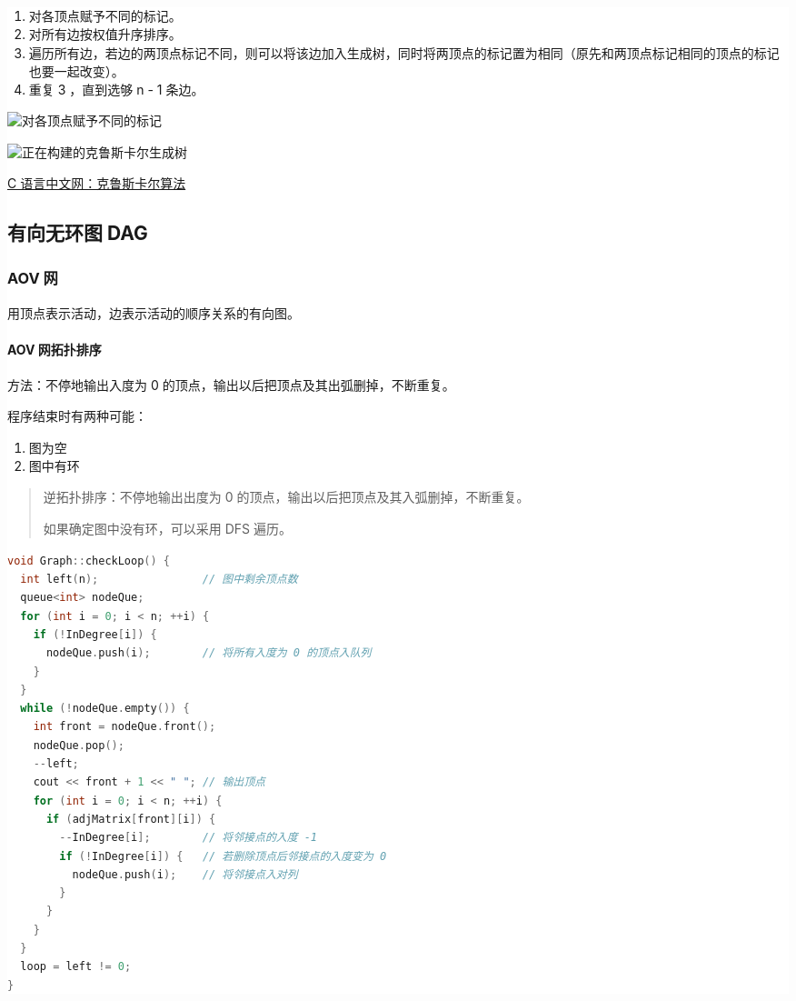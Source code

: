 1. 对各顶点赋予不同的标记。
2. 对所有边按权值升序排序。
3. 遍历所有边，若边的两顶点标记不同，则可以将该边加入生成树，同时将两顶点的标记置为相同（原先和两顶点标记相同的顶点的标记也要一起改变）。
4. 重复 3 ，直到选够 n - 1 条边。

![对各顶点赋予不同的标记](http://c.biancheng.net/uploads/allimg/190427/1012124148-1.gif)

![正在构建的克鲁斯卡尔生成树](http://c.biancheng.net/uploads/allimg/190427/1012122Q8-4.png)

[C 语言中文网：克鲁斯卡尔算法](http://c.biancheng.net/view/vip_3414.html)

## 有向无环图 DAG

### AOV 网

用顶点表示活动，边表示活动的顺序关系的有向图。

#### AOV 网拓扑排序

方法：不停地输出入度为 0 的顶点，输出以后把顶点及其出弧删掉，不断重复。

程序结束时有两种可能：

1. 图为空
2. 图中有环

> 逆拓扑排序：不停地输出出度为 0 的顶点，输出以后把顶点及其入弧删掉，不断重复。
>
> 如果确定图中没有环，可以采用 DFS 遍历。

```cpp
void Graph::checkLoop() {
  int left(n);                // 图中剩余顶点数
  queue<int> nodeQue;
  for (int i = 0; i < n; ++i) {
    if (!InDegree[i]) {
      nodeQue.push(i);        // 将所有入度为 0 的顶点入队列
    }
  }
  while (!nodeQue.empty()) {
    int front = nodeQue.front();
    nodeQue.pop();
    --left;
    cout << front + 1 << " "; // 输出顶点
    for (int i = 0; i < n; ++i) {
      if (adjMatrix[front][i]) {
        --InDegree[i];        // 将邻接点的入度 -1
        if (!InDegree[i]) {   // 若删除顶点后邻接点的入度变为 0
          nodeQue.push(i);    // 将邻接点入对列
        }
      }
    }
  }
  loop = left != 0;
}
```


[^1]: （$d$ 指两点间的最短路径长度，$l$ 指两点间的邻接距离）